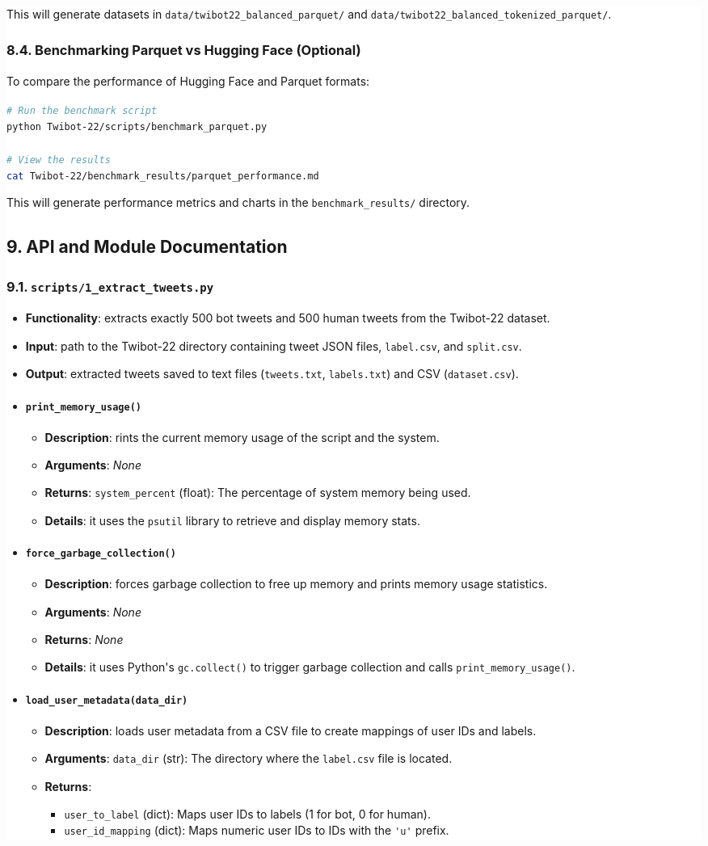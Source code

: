 This will generate datasets in `data/twibot22_balanced_parquet/` and `data/twibot22_balanced_tokenized_parquet/`.

### 8.4. Benchmarking Parquet vs Hugging Face (Optional)
To compare the performance of Hugging Face and Parquet formats:

```bash
# Run the benchmark script
python Twibot-22/scripts/benchmark_parquet.py

# View the results
cat Twibot-22/benchmark_results/parquet_performance.md
```

This will generate performance metrics and charts in the `benchmark_results/` directory.

## 9. API and Module Documentation

### 9.1. `scripts/1_extract_tweets.py`
- **Functionality**: extracts exactly 500 bot tweets and 500 human tweets from the Twibot-22 dataset.
- **Input**: path to the Twibot-22 directory containing tweet JSON files, `label.csv`, and `split.csv`.
- **Output**: extracted tweets saved to text files (`tweets.txt`, `labels.txt`) and CSV (`dataset.csv`).

- #### `print_memory_usage()`

    - **Description**: rints the current memory usage of the script and the system.
    
    - **Arguments**: _None_
    
    - **Returns**: `system_percent` (float): The percentage of system memory being used.
    
    - **Details**: it uses the `psutil` library to retrieve and display memory stats.

- #### `force_garbage_collection()`

    - **Description**: forces garbage collection to free up memory and prints memory usage statistics.
    
    - **Arguments**: _None_
    
    - **Returns**: _None_
    
    - **Details**: it uses Python's `gc.collect()` to trigger garbage collection and calls `print_memory_usage()`.



- #### `load_user_metadata(data_dir)`

    - **Description**: loads user metadata from a CSV file to create mappings of user IDs and labels.
    
    - **Arguments**: `data_dir` (str): The directory where the `label.csv` file is located.
    
    - **Returns**:  
        - `user_to_label` (dict): Maps user IDs to labels (1 for bot, 0 for human).  
        - `user_id_mapping` (dict): Maps numeric user IDs to IDs with the `'u'` prefix.
    
